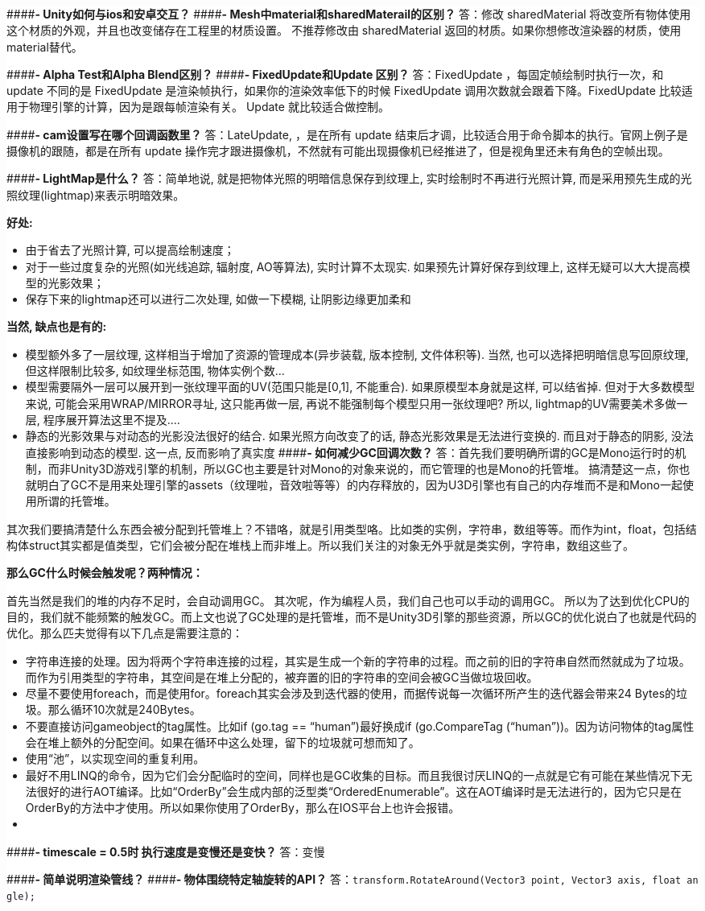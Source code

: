 ####**- Unity如何与ios和安卓交互？**
####**- Mesh中material和sharedMaterail的区别？**
答：修改 sharedMaterial 将改变所有物体使用这个材质的外观，并且也改变储存在工程里的材质设置。 
不推荐修改由 sharedMaterial 返回的材质。如果你想修改渲染器的材质，使用 material替代。

####**- Alpha Test和Alpha Blend区别？**
####**- FixedUpdate和Update 区别？**
答：FixedUpdate ，每固定帧绘制时执行一次，和 update 不同的是 FixedUpdate 是渲染帧执行，如果你的渲染效率低下的时候 FixedUpdate 调用次数就会跟着下降。FixedUpdate 比较适用于物理引擎的计算，因为是跟每帧渲染有关。 Update 就比较适合做控制。

####**- cam设置写在哪个回调函数里？**
答：LateUpdate, ，是在所有 update 结束后才调，比较适合用于命令脚本的执行。官网上例子是摄像机的跟随，都是在所有 update 操作完才跟进摄像机，不然就有可能出现摄像机已经推进了，但是视角里还未有角色的空帧出现。

####**- LightMap是什么？**
答：简单地说, 就是把物体光照的明暗信息保存到纹理上, 实时绘制时不再进行光照计算, 而是采用预先生成的光照纹理(lightmap)来表示明暗效果。

**好处:**
- 由于省去了光照计算, 可以提高绘制速度；
- 对于一些过度复杂的光照(如光线追踪, 辐射度, AO等算法), 实时计算不太现实. 如果预先计算好保存到纹理上, 这样无疑可以大大提高模型的光影效果；
- 保存下来的lightmap还可以进行二次处理, 如做一下模糊, 让阴影边缘更加柔和

**当然, 缺点也是有的:**

- 模型额外多了一层纹理, 这样相当于增加了资源的管理成本(异步装载, 版本控制, 文件体积等). 当然, 也可以选择把明暗信息写回原纹理, 但这样限制比较多, 如纹理坐标范围, 物体实例个数...
- 模型需要隔外一层可以展开到一张纹理平面的UV(范围只能是[0,1], 不能重合). 如果原模型本身就是这样, 可以结省掉. 但对于大多数模型来说, 可能会采用WRAP/MIRROR寻址, 这只能再做一层, 再说不能强制每个模型只用一张纹理吧? 所以, lightmap的UV需要美术多做一层, 程序展开算法这里不提及....
- 静态的光影效果与对动态的光影没法很好的结合. 如果光照方向改变了的话, 静态光影效果是无法进行变换的. 而且对于静态的阴影, 没法直接影响到动态的模型. 这一点, 反而影响了真实度
####**- 如何减少GC回调次数？**
答：首先我们要明确所谓的GC是Mono运行时的机制，而非Unity3D游戏引擎的机制，所以GC也主要是针对Mono的对象来说的，而它管理的也是Mono的托管堆。 搞清楚这一点，你也就明白了GC不是用来处理引擎的assets（纹理啦，音效啦等等）的内存释放的，因为U3D引擎也有自己的内存堆而不是和Mono一起使用所谓的托管堆。

其次我们要搞清楚什么东西会被分配到托管堆上？不错咯，就是引用类型咯。比如类的实例，字符串，数组等等。而作为int，float，包括结构体struct其实都是值类型，它们会被分配在堆栈上而非堆上。所以我们关注的对象无外乎就是类实例，字符串，数组这些了。

**那么GC什么时候会触发呢？两种情况：**

首先当然是我们的堆的内存不足时，会自动调用GC。
其次呢，作为编程人员，我们自己也可以手动的调用GC。
所以为了达到优化CPU的目的，我们就不能频繁的触发GC。而上文也说了GC处理的是托管堆，而不是Unity3D引擎的那些资源，所以GC的优化说白了也就是代码的优化。那么匹夫觉得有以下几点是需要注意的：

- 字符串连接的处理。因为将两个字符串连接的过程，其实是生成一个新的字符串的过程。而之前的旧的字符串自然而然就成为了垃圾。而作为引用类型的字符串，其空间是在堆上分配的，被弃置的旧的字符串的空间会被GC当做垃圾回收。
- 尽量不要使用foreach，而是使用for。foreach其实会涉及到迭代器的使用，而据传说每一次循环所产生的迭代器会带来24 Bytes的垃圾。那么循环10次就是240Bytes。
- 不要直接访问gameobject的tag属性。比如if (go.tag == “human”)最好换成if (go.CompareTag (“human”))。因为访问物体的tag属性会在堆上额外的分配空间。如果在循环中这么处理，留下的垃圾就可想而知了。
- 使用“池”，以实现空间的重复利用。
- 最好不用LINQ的命令，因为它们会分配临时的空间，同样也是GC收集的目标。而且我很讨厌LINQ的一点就是它有可能在某些情况下无法很好的进行AOT编译。比如“OrderBy”会生成内部的泛型类“OrderedEnumerable”。这在AOT编译时是无法进行的，因为它只是在OrderBy的方法中才使用。所以如果你使用了OrderBy，那么在IOS平台上也许会报错。
- 
####**- timescale = 0.5时 执行速度是变慢还是变快？**
答：变慢

####**- 简单说明渲染管线？**
####**- 物体围绕特定轴旋转的API？**
答：`transform.RotateAround(Vector3 point, Vector3 axis, float angle);`
